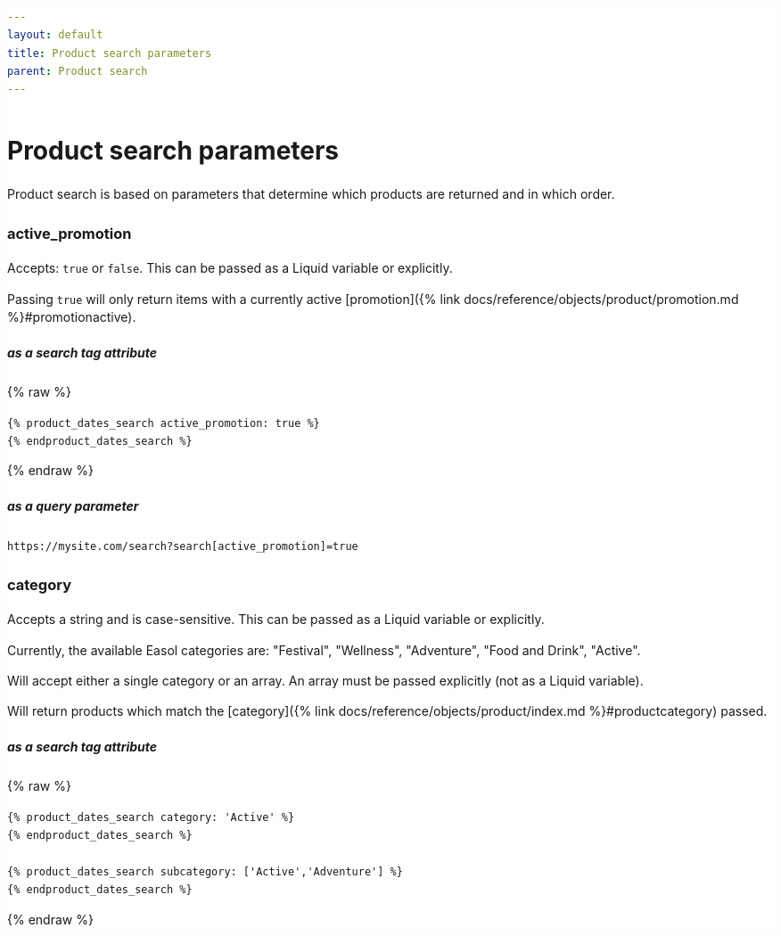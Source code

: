 ```yaml
---
layout: default
title: Product search parameters
parent: Product search
---
```


# Product search parameters
Product search is based on parameters that determine which products are returned and in which order.

### active_promotion
Accepts: `true` or `false`. This can be passed as a Liquid variable or explicitly.

Passing `true` will only return items with a currently active [promotion]({% link docs/reference/objects/product/promotion.md %}#promotionactive).

##### as a search tag attribute
{% raw %}
```
{% product_dates_search active_promotion: true %}
{% endproduct_dates_search %}
```
{% endraw %}

##### as a query parameter
```
https://mysite.com/search?search[active_promotion]=true
```

### category
Accepts a string and is case-sensitive. This can be passed as a Liquid variable or explicitly.

Currently, the available Easol categories are: "Festival", "Wellness", "Adventure", "Food and Drink", "Active".

Will accept either a single category or an array. An array must be passed explicitly (not as a Liquid variable).

Will return products which match the [category]({% link docs/reference/objects/product/index.md %}#productcategory) passed.

##### as a search tag attribute
{% raw %}
```
{% product_dates_search category: 'Active' %}
{% endproduct_dates_search %}

{% product_dates_search subcategory: ['Active','Adventure'] %}
{% endproduct_dates_search %}
```
{% endraw %}
